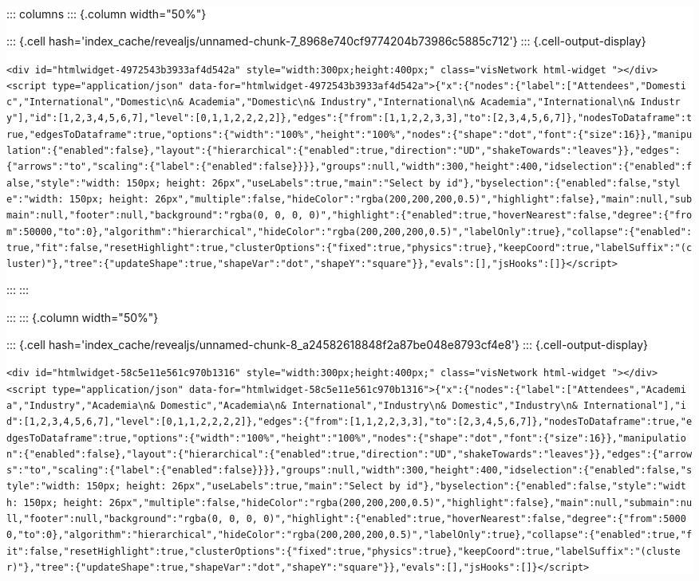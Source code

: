::: columns
::: {.column width="50%"}

::: {.cell hash='index_cache/revealjs/unnamed-chunk-7_8968e740cf9774204b73986c5885c712'}
::: {.cell-output-display}

```{=html}
<div id="htmlwidget-4972543b3933af4d542a" style="width:300px;height:400px;" class="visNetwork html-widget "></div>
<script type="application/json" data-for="htmlwidget-4972543b3933af4d542a">{"x":{"nodes":{"label":["Attendees","Domestic","International","Domestic\n& Academia","Domestic\n& Industry","International\n& Academia","International\n& Industry"],"id":[1,2,3,4,5,6,7],"level":[0,1,1,2,2,2,2]},"edges":{"from":[1,1,2,2,3,3],"to":[2,3,4,5,6,7]},"nodesToDataframe":true,"edgesToDataframe":true,"options":{"width":"100%","height":"100%","nodes":{"shape":"dot","font":{"size":16}},"manipulation":{"enabled":false},"layout":{"hierarchical":{"enabled":true,"direction":"UD","shakeTowards":"leaves"}},"edges":{"arrows":"to","scaling":{"label":{"enabled":false}}}},"groups":null,"width":300,"height":400,"idselection":{"enabled":false,"style":"width: 150px; height: 26px","useLabels":true,"main":"Select by id"},"byselection":{"enabled":false,"style":"width: 150px; height: 26px","multiple":false,"hideColor":"rgba(200,200,200,0.5)","highlight":false},"main":null,"submain":null,"footer":null,"background":"rgba(0, 0, 0, 0)","highlight":{"enabled":true,"hoverNearest":false,"degree":{"from":50000,"to":0},"algorithm":"hierarchical","hideColor":"rgba(200,200,200,0.5)","labelOnly":true},"collapse":{"enabled":true,"fit":false,"resetHighlight":true,"clusterOptions":{"fixed":true,"physics":true},"keepCoord":true,"labelSuffix":"(cluster)"},"tree":{"updateShape":true,"shapeVar":"dot","shapeY":"square"}},"evals":[],"jsHooks":[]}</script>
```

:::
:::

:::
::: {.column width="50%"}

::: {.cell hash='index_cache/revealjs/unnamed-chunk-8_a24582618848f2a87be048e8793cf4e8'}
::: {.cell-output-display}

```{=html}
<div id="htmlwidget-58c5e11e561c970b1316" style="width:300px;height:400px;" class="visNetwork html-widget "></div>
<script type="application/json" data-for="htmlwidget-58c5e11e561c970b1316">{"x":{"nodes":{"label":["Attendees","Academia","Industry","Academia\n& Domestic","Academia\n& International","Industry\n& Domestic","Industry\n& International"],"id":[1,2,3,4,5,6,7],"level":[0,1,1,2,2,2,2]},"edges":{"from":[1,1,2,2,3,3],"to":[2,3,4,5,6,7]},"nodesToDataframe":true,"edgesToDataframe":true,"options":{"width":"100%","height":"100%","nodes":{"shape":"dot","font":{"size":16}},"manipulation":{"enabled":false},"layout":{"hierarchical":{"enabled":true,"direction":"UD","shakeTowards":"leaves"}},"edges":{"arrows":"to","scaling":{"label":{"enabled":false}}}},"groups":null,"width":300,"height":400,"idselection":{"enabled":false,"style":"width: 150px; height: 26px","useLabels":true,"main":"Select by id"},"byselection":{"enabled":false,"style":"width: 150px; height: 26px","multiple":false,"hideColor":"rgba(200,200,200,0.5)","highlight":false},"main":null,"submain":null,"footer":null,"background":"rgba(0, 0, 0, 0)","highlight":{"enabled":true,"hoverNearest":false,"degree":{"from":50000,"to":0},"algorithm":"hierarchical","hideColor":"rgba(200,200,200,0.5)","labelOnly":true},"collapse":{"enabled":true,"fit":false,"resetHighlight":true,"clusterOptions":{"fixed":true,"physics":true},"keepCoord":true,"labelSuffix":"(cluster)"},"tree":{"updateShape":true,"shapeVar":"dot","shapeY":"square"}},"evals":[],"jsHooks":[]}</script>
```
